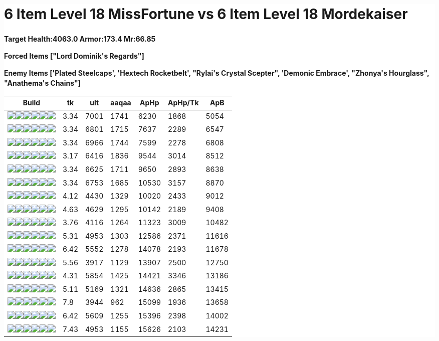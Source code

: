 







































# 6 Item Level 18 MissFortune vs 6 Item Level 18 Mordekaiser

**Target Health:4063.0 Armor:173.4 Mr:66.85**


**Forced Items ["Lord Dominik's Regards"]**


**Enemy Items ['Plated Steelcaps', 'Hextech Rocketbelt', "Rylai's Crystal Scepter", 'Demonic Embrace', "Zhonya's Hourglass", "Anathema's Chains"]**




Build | tk | ult | aaqaa |ApHp | ApHp/Tk | ApB
-|-|-|-|-|-|-
![](/item/6672.png)![](/item/3026.png)![](/item/3036.png)![](/item/3072.png)![](/item/3074.png)![](/item/3142.png)|3.34|7001|1741|6230|1868|5054
![](/item/6672.png)![](/item/3026.png)![](/item/3036.png)![](/item/3072.png)![](/item/6673.png)![](/item/3142.png)|3.34|6801|1715|7637|2289|6547
![](/item/6672.png)![](/item/3004.png)![](/item/3036.png)![](/item/3156.png)![](/item/3179.png)![](/item/3142.png)|3.34|6966|1744|7599|2278|6808
![](/item/6672.png)![](/item/3095.png)![](/item/3036.png)![](/item/3139.png)![](/item/3156.png)![](/item/3142.png)|3.17|6416|1836|9544|3014|8512
![](/item/6672.png)![](/item/3004.png)![](/item/3036.png)![](/item/3139.png)![](/item/3156.png)![](/item/3142.png)|3.34|6625|1711|9650|2893|8638
![](/item/6672.png)![](/item/3026.png)![](/item/3036.png)![](/item/3072.png)![](/item/3156.png)![](/item/3142.png)|3.34|6753|1685|10530|3157|8870
![](/item/6672.png)![](/item/3087.png)![](/item/3036.png)![](/item/3139.png)![](/item/3156.png)![](/item/3078.png)|4.12|4430|1329|10020|2433|9012
![](/item/6672.png)![](/item/3026.png)![](/item/3156.png)![](/item/6631.png)![](/item/3004.png)![](/item/3036.png)|4.63|4629|1295|10142|2189|9408
![](/item/3026.png)![](/item/3156.png)![](/item/3036.png)![](/item/3046.png)![](/item/3091.png)![](/item/6672.png)|3.76|4116|1264|11323|3009|10482
![](/item/3026.png)![](/item/3156.png)![](/item/6035.png)![](/item/6672.png)![](/item/3036.png)![](/item/6692.png)|5.31|4953|1303|12586|2371|11616
![](/item/3026.png)![](/item/3156.png)![](/item/3036.png)![](/item/3072.png)![](/item/6035.png)![](/item/6692.png)|6.42|5552|1278|14078|2193|11678
![](/item/3156.png)![](/item/3091.png)![](/item/3026.png)![](/item/3139.png)![](/item/3036.png)![](/item/3085.png)|5.56|3917|1129|13907|2500|12750
![](/item/3156.png)![](/item/3091.png)![](/item/3026.png)![](/item/3139.png)![](/item/3036.png)![](/item/3142.png)|4.31|5854|1425|14421|3346|13186
![](/item/3156.png)![](/item/3091.png)![](/item/3026.png)![](/item/3139.png)![](/item/3036.png)![](/item/6692.png)|5.11|5169|1321|14636|2865|13415
![](/item/3026.png)![](/item/3156.png)![](/item/6035.png)![](/item/3139.png)![](/item/3036.png)![](/item/3046.png)|7.8|3944|962|15099|1936|13658
![](/item/3026.png)![](/item/3156.png)![](/item/3036.png)![](/item/6035.png)![](/item/3142.png)![](/item/3139.png)|6.42|5609|1255|15396|2398|14002
![](/item/3026.png)![](/item/3156.png)![](/item/6035.png)![](/item/3139.png)![](/item/3036.png)![](/item/6692.png)|7.43|4953|1155|15626|2103|14231